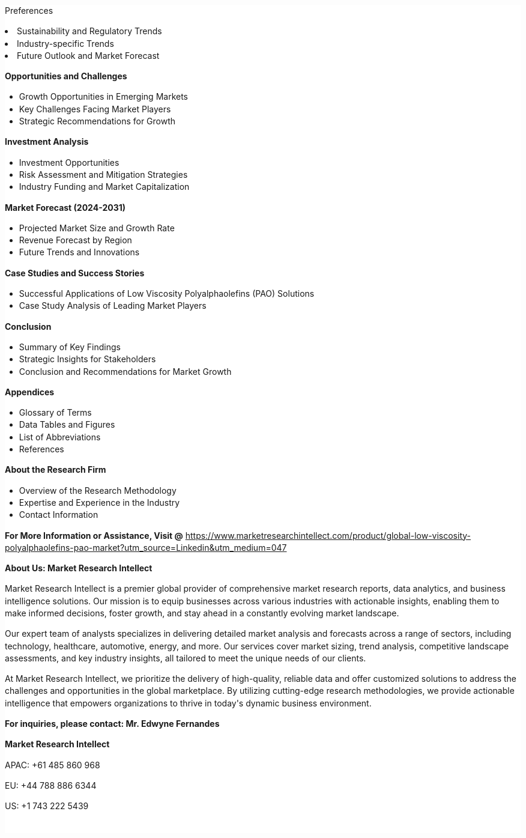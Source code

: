 Preferences</li><li>Sustainability and Regulatory Trends</li><li>Industry-specific Trends</li><li>Future Outlook and Market Forecast</li></ul><p><strong>Opportunities and Challenges</strong></p><ul><li>Growth Opportunities in Emerging Markets</li><li>Key Challenges Facing Market Players</li><li>Strategic Recommendations for Growth</li></ul><p><strong>Investment Analysis</strong></p><ul><li>Investment Opportunities</li><li>Risk Assessment and Mitigation Strategies</li><li>Industry Funding and Market Capitalization</li></ul><p><strong>Market Forecast (2024-2031)</strong></p><ul><li>Projected Market Size and Growth Rate</li><li>Revenue Forecast by Region</li><li>Future Trends and Innovations</li></ul><p><strong>Case Studies and Success Stories</strong></p><ul><li>Successful Applications of Low Viscosity Polyalphaolefins (PAO) Solutions</li><li>Case Study Analysis of Leading Market Players</li></ul><p><strong>Conclusion</strong></p><ul><li>Summary of Key Findings</li><li>Strategic Insights for Stakeholders</li><li>Conclusion and Recommendations for Market Growth</li></ul><p><strong>Appendices</strong></p><ul><li>Glossary of Terms</li><li>Data Tables and Figures</li><li>List of Abbreviations</li><li>References</li></ul><p><strong>About the Research Firm</strong></p><ul><li>Overview of the Research Methodology</li><li>Expertise and Experience in the Industry</li><li>Contact Information</li></ul></div><div class="article-main__content" data-test-id="publishing-text-block"><p><span class="font-[700]"><strong>For More Information or Assistance, Visit @</strong>&nbsp;<a href="https://www.marketresearchintellect.com/product/global-low-viscosity-polyalphaolefins-pao-market?utm_source=Linkedin&utm_medium=047">https://www.marketresearchintellect.com/product/global-low-viscosity-polyalphaolefins-pao-market?utm_source=Linkedin&utm_medium=047</a></span></p><p><strong>About Us: Market Research Intellect</strong></p><p>Market Research Intellect is a premier global provider of comprehensive market research reports, data analytics, and business intelligence solutions. Our mission is to equip businesses across various industries with actionable insights, enabling them to make informed decisions, foster growth, and stay ahead in a constantly evolving market landscape.</p><p>Our expert team of analysts specializes in delivering detailed market analysis and forecasts across a range of sectors, including technology, healthcare, automotive, energy, and more. Our services cover market sizing, trend analysis, competitive landscape assessments, and key industry insights, all tailored to meet the unique needs of our clients.</p><p>At Market Research Intellect, we prioritize the delivery of high-quality, reliable data and offer customized solutions to address the challenges and opportunities in the global marketplace. By utilizing cutting-edge research methodologies, we provide actionable intelligence that empowers organizations to thrive in today's dynamic business environment.</p><p><strong>For inquiries, please contact: Mr. Edwyne Fernandes</strong></p><p><strong>Market Research Intellect</strong></p><p>APAC: +61 485 860 968</p><p>EU: +44 788 886 6344</p><p>US: +1 743 222 5439</p></div><div class="article-main__content" data-test-id="publishing-text-block">&nbsp;</div>
